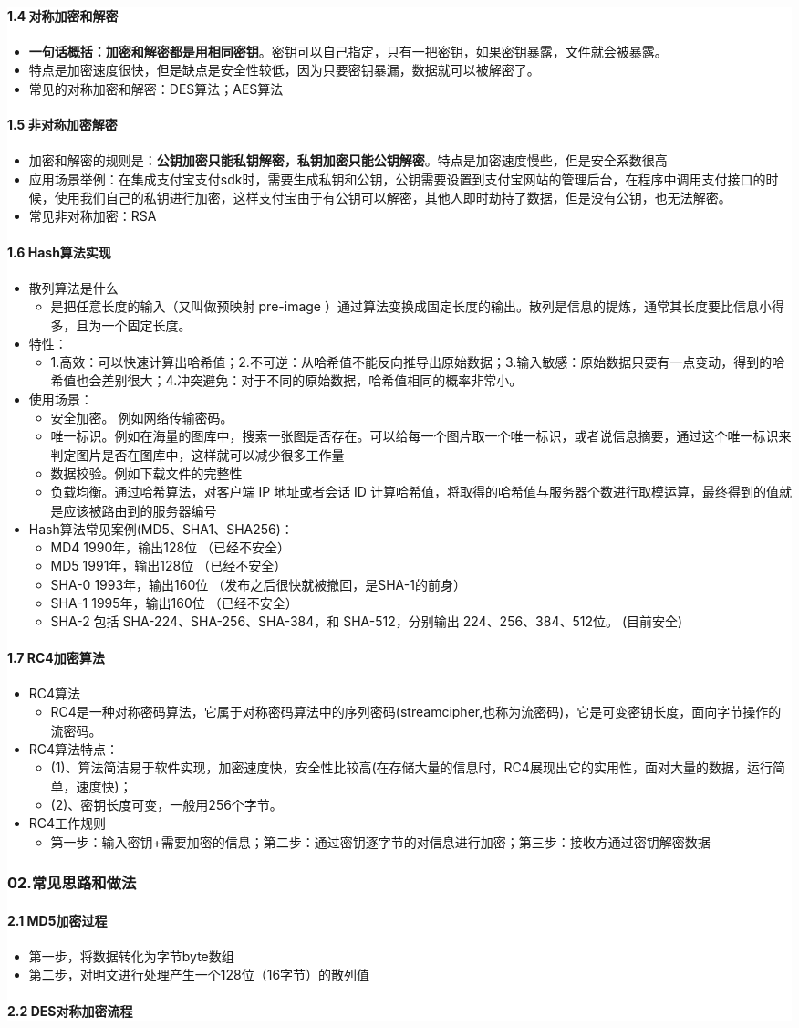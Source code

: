 


#### 1.4 对称加密和解密
- **一句话概括：加密和解密都是用相同密钥**。密钥可以自己指定，只有一把密钥，如果密钥暴露，文件就会被暴露。
- 特点是加密速度很快，但是缺点是安全性较低，因为只要密钥暴漏，数据就可以被解密了。
- 常见的对称加密和解密：DES算法；AES算法


#### 1.5 非对称加密解密
- 加密和解密的规则是：**公钥加密只能私钥解密，私钥加密只能公钥解密**。特点是加密速度慢些，但是安全系数很高
- 应用场景举例：在集成支付宝支付sdk时，需要生成私钥和公钥，公钥需要设置到支付宝网站的管理后台，在程序中调用支付接口的时候，使用我们自己的私钥进行加密，这样支付宝由于有公钥可以解密，其他人即时劫持了数据，但是没有公钥，也无法解密。
- 常见非对称加密：RSA


#### 1.6 Hash算法实现
- 散列算法是什么
    - 是把任意长度的输入（又叫做预映射 pre-image ）通过算法变换成固定长度的输出。散列是信息的提炼，通常其长度要比信息小得多，且为一个固定长度。
- 特性：
    - 1.高效：可以快速计算出哈希值；2.不可逆：从哈希值不能反向推导出原始数据；3.输入敏感：原始数据只要有一点变动，得到的哈希值也会差别很大；4.冲突避免：对于不同的原始数据，哈希值相同的概率非常小。
- 使用场景：
    - 安全加密。 例如网络传输密码。
    - 唯一标识。例如在海量的图库中，搜索一张图是否存在。可以给每一个图片取一个唯一标识，或者说信息摘要，通过这个唯一标识来判定图片是否在图库中，这样就可以减少很多工作量
    - 数据校验。例如下载文件的完整性
    - 负载均衡。通过哈希算法，对客户端 IP 地址或者会话 ID 计算哈希值，将取得的哈希值与服务器个数进行取模运算，最终得到的值就是应该被路由到的服务器编号
- Hash算法常见案例(MD5、SHA1、SHA256)：
    - MD4 1990年，输出128位 （已经不安全）
    - MD5 1991年，输出128位 （已经不安全）
    - SHA-0 1993年，输出160位 （发布之后很快就被撤回，是SHA-1的前身）
    - SHA-1 1995年，输出160位 （已经不安全）
    - SHA-2 包括 SHA-224、SHA-256、SHA-384，和 SHA-512，分别输出 224、256、384、512位。 (目前安全)


#### 1.7 RC4加密算法
- RC4算法
    - RC4是一种对称密码算法，它属于对称密码算法中的序列密码(streamcipher,也称为流密码)，它是可变密钥长度，面向字节操作的流密码。
- RC4算法特点：
    - (1)、算法简洁易于软件实现，加密速度快，安全性比较高(在存储大量的信息时，RC4展现出它的实用性，面对大量的数据，运行简单，速度快)；
    - (2)、密钥长度可变，一般用256个字节。
- RC4工作规则
    - 第一步：输入密钥+需要加密的信息；第二步：通过密钥逐字节的对信息进行加密；第三步：接收方通过密钥解密数据



### 02.常见思路和做法
#### 2.1 MD5加密过程
- 第一步，将数据转化为字节byte数组
- 第二步，对明文进行处理产生一个128位（16字节）的散列值



#### 2.2 DES对称加密流程
